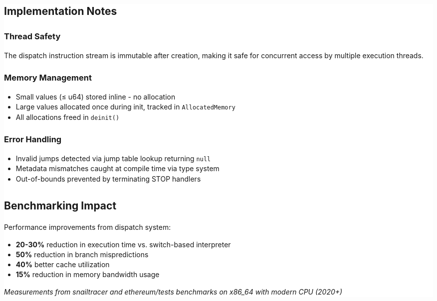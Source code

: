 ## Implementation Notes

### Thread Safety
The dispatch instruction stream is immutable after creation, making it safe for concurrent access by multiple execution threads.

### Memory Management
- Small values (≤ u64) stored inline - no allocation
- Large values allocated once during init, tracked in `AllocatedMemory`
- All allocations freed in `deinit()`

### Error Handling
- Invalid jumps detected via jump table lookup returning `null`
- Metadata mismatches caught at compile time via type system
- Out-of-bounds prevented by terminating STOP handlers

## Benchmarking Impact

Performance improvements from dispatch system:
- **20-30%** reduction in execution time vs. switch-based interpreter
- **50%** reduction in branch mispredictions
- **40%** better cache utilization
- **15%** reduction in memory bandwidth usage

*Measurements from snailtracer and ethereum/tests benchmarks on x86_64 with modern CPU (2020+)*